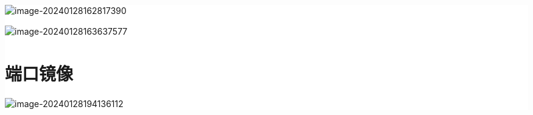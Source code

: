 ![image-20240128162817390](https://raw.githubusercontent.com/iooiAsrr/picture/main/Typora/image-20240128162817390.png)

![image-20240128163637577](https://raw.githubusercontent.com/iooiAsrr/picture/main/Typora/image-20240128163637577.png)

# 端口镜像

![image-20240128194136112](https://raw.githubusercontent.com/iooiAsrr/picture/main/Typora/image-20240128194136112.png)



